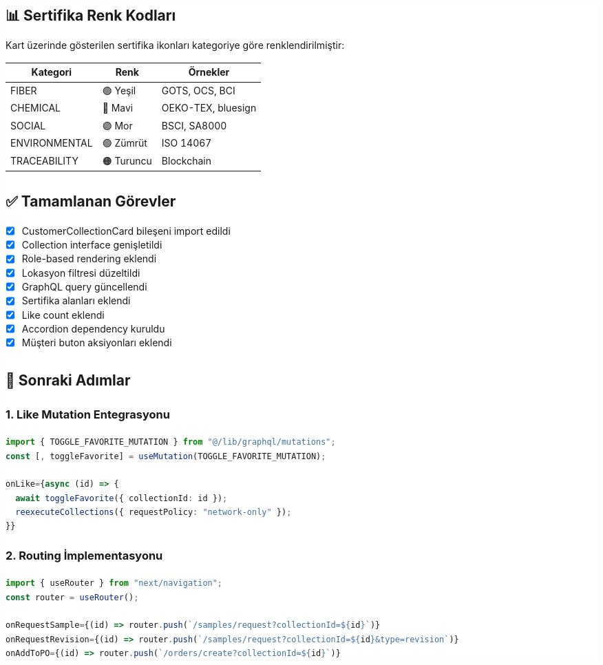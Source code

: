 ## 📊 Sertifika Renk Kodları

Kart üzerinde gösterilen sertifika ikonları kategoriye göre renklendirilmiştir:

| Kategori | Renk | Örnekler |
|----------|------|----------|
| FIBER | 🟢 Yeşil | GOTS, OCS, BCI |
| CHEMICAL | 🔵 Mavi | OEKO-TEX, bluesign |
| SOCIAL | 🟣 Mor | BSCI, SA8000 |
| ENVIRONMENTAL | 🟢 Zümrüt | ISO 14067 |
| TRACEABILITY | 🟠 Turuncu | Blockchain |

## ✅ Tamamlanan Görevler

- [x] CustomerCollectionCard bileşeni import edildi
- [x] Collection interface genişletildi
- [x] Role-based rendering eklendi
- [x] Lokasyon filtresi düzeltildi
- [x] GraphQL query güncellendi
- [x] Sertifika alanları eklendi
- [x] Like count eklendi
- [x] Accordion dependency kuruldu
- [x] Müşteri buton aksiyonları eklendi

## 🚀 Sonraki Adımlar

### 1. Like Mutation Entegrasyonu
```typescript
import { TOGGLE_FAVORITE_MUTATION } from "@/lib/graphql/mutations";
const [, toggleFavorite] = useMutation(TOGGLE_FAVORITE_MUTATION);

onLike={async (id) => {
  await toggleFavorite({ collectionId: id });
  reexecuteCollections({ requestPolicy: "network-only" });
}}
```

### 2. Routing İmplementasyonu
```typescript
import { useRouter } from "next/navigation";
const router = useRouter();

onRequestSample={(id) => router.push(`/samples/request?collectionId=${id}`)}
onRequestRevision={(id) => router.push(`/samples/request?collectionId=${id}&type=revision`)}
onAddToPO={(id) => router.push(`/orders/create?collectionId=${id}`)}
```
